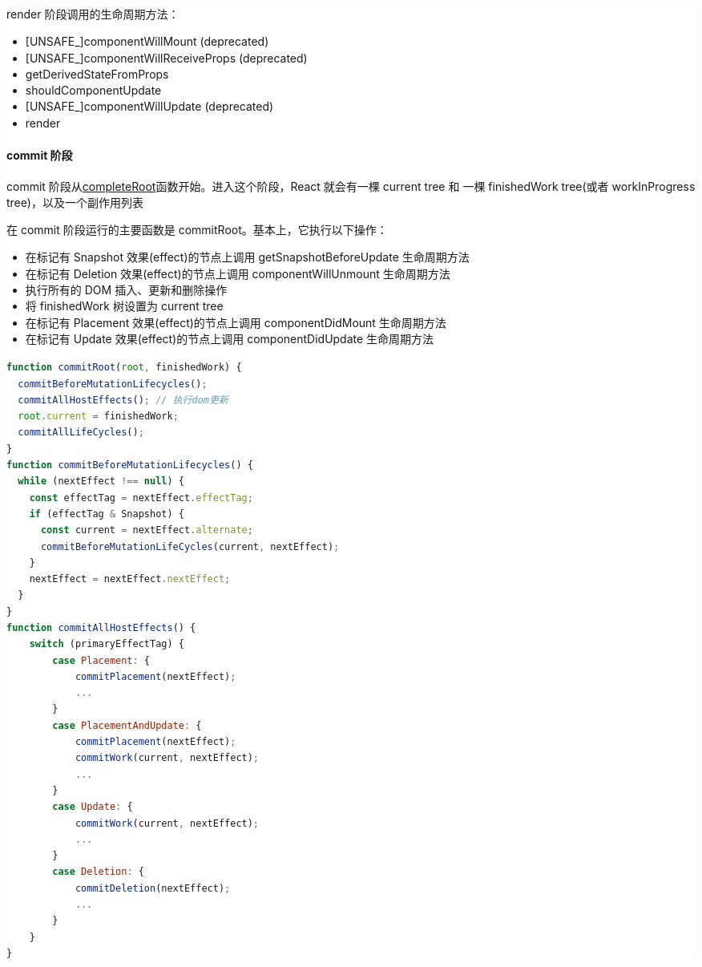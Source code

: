 render 阶段调用的生命周期方法：

- [UNSAFE_]componentWillMount (deprecated)
- [UNSAFE_]componentWillReceiveProps (deprecated)
- getDerivedStateFromProps
- shouldComponentUpdate
- [UNSAFE_]componentWillUpdate (deprecated)
- render

#### commit 阶段

commit 阶段从[completeRoot](https://github.com/facebook/react/blob/95a313ec0b957f71798a69d8e83408f40e76765b/packages/react-reconciler/src/ReactFiberScheduler.js#L2306)函数开始。进入这个阶段，React 就会有一棵 current tree 和 一棵 finishedWork tree(或者 workInProgress tree)，以及一个副作用列表

在 commit 阶段运行的主要函数是 commitRoot。基本上，它执行以下操作：

- 在标记有 Snapshot 效果(effect)的节点上调用 getSnapshotBeforeUpdate 生命周期方法
- 在标记有 Deletion 效果(effect)的节点上调用 componentWillUnmount 生命周期方法
- 执行所有的 DOM 插入、更新和删除操作
- 将 finishedWork 树设置为 current tree
- 在标记有 Placement 效果(effect)的节点上调用 componentDidMount 生命周期方法
- 在标记有 Update 效果(effect)的节点上调用 componentDidUpdate 生命周期方法

```js
function commitRoot(root, finishedWork) {
  commitBeforeMutationLifecycles();
  commitAllHostEffects(); // 执行dom更新
  root.current = finishedWork;
  commitAllLifeCycles();
}
function commitBeforeMutationLifecycles() {
  while (nextEffect !== null) {
    const effectTag = nextEffect.effectTag;
    if (effectTag & Snapshot) {
      const current = nextEffect.alternate;
      commitBeforeMutationLifeCycles(current, nextEffect);
    }
    nextEffect = nextEffect.nextEffect;
  }
}
function commitAllHostEffects() {
    switch (primaryEffectTag) {
        case Placement: {
            commitPlacement(nextEffect);
            ...
        }
        case PlacementAndUpdate: {
            commitPlacement(nextEffect);
            commitWork(current, nextEffect);
            ...
        }
        case Update: {
            commitWork(current, nextEffect);
            ...
        }
        case Deletion: {
            commitDeletion(nextEffect);
            ...
        }
    }
}
```
